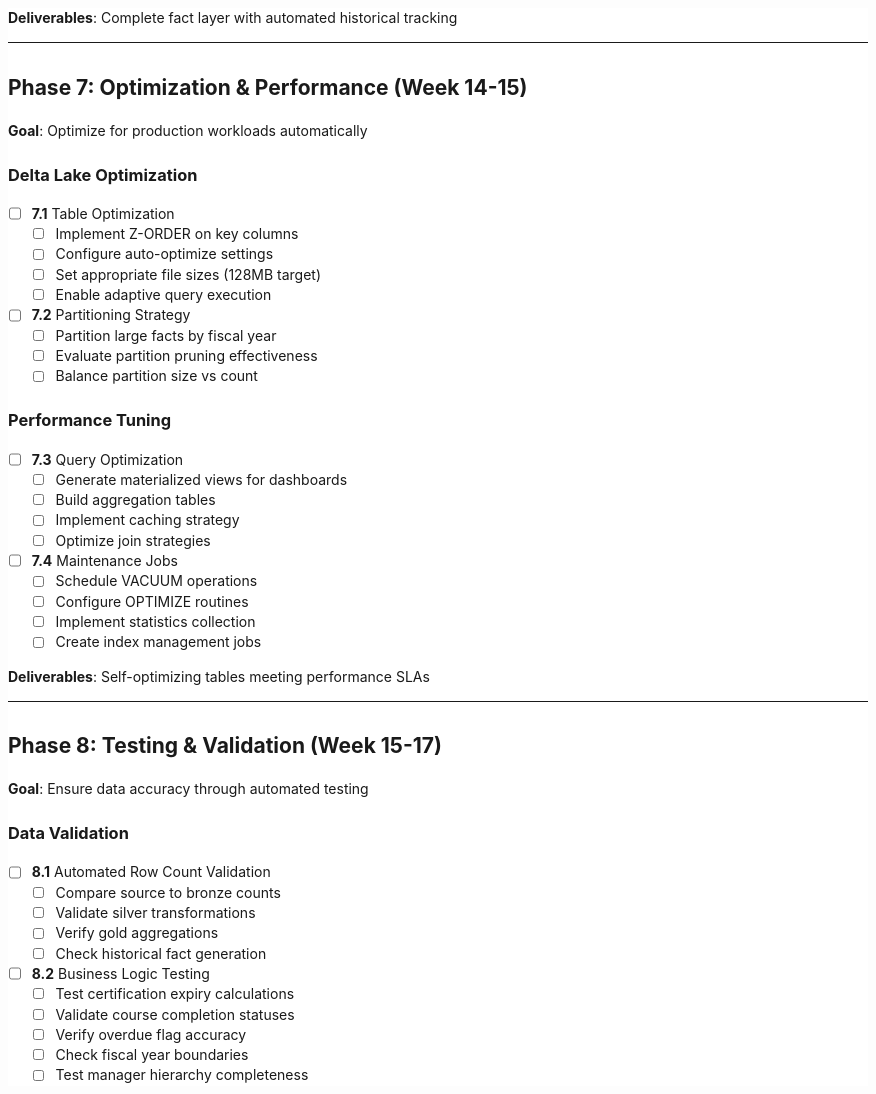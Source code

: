 **Deliverables**: Complete fact layer with automated historical tracking

---

## Phase 7: Optimization & Performance (Week 14-15)
**Goal**: Optimize for production workloads automatically

### Delta Lake Optimization
- [ ] **7.1** Table Optimization
  - [ ] Implement Z-ORDER on key columns
  - [ ] Configure auto-optimize settings
  - [ ] Set appropriate file sizes (128MB target)
  - [ ] Enable adaptive query execution

- [ ] **7.2** Partitioning Strategy
  - [ ] Partition large facts by fiscal year
  - [ ] Evaluate partition pruning effectiveness
  - [ ] Balance partition size vs count

### Performance Tuning
- [ ] **7.3** Query Optimization
  - [ ] Generate materialized views for dashboards
  - [ ] Build aggregation tables
  - [ ] Implement caching strategy
  - [ ] Optimize join strategies

- [ ] **7.4** Maintenance Jobs
  - [ ] Schedule VACUUM operations
  - [ ] Configure OPTIMIZE routines
  - [ ] Implement statistics collection
  - [ ] Create index management jobs

**Deliverables**: Self-optimizing tables meeting performance SLAs

---

## Phase 8: Testing & Validation (Week 15-17)
**Goal**: Ensure data accuracy through automated testing

### Data Validation
- [ ] **8.1** Automated Row Count Validation
  - [ ] Compare source to bronze counts
  - [ ] Validate silver transformations
  - [ ] Verify gold aggregations
  - [ ] Check historical fact generation

- [ ] **8.2** Business Logic Testing
  - [ ] Test certification expiry calculations
  - [ ] Validate course completion statuses
  - [ ] Verify overdue flag accuracy
  - [ ] Check fiscal year boundaries
  - [ ] Test manager hierarchy completeness
